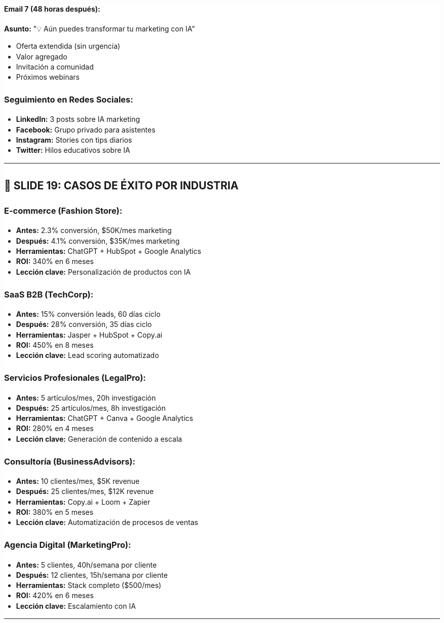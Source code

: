 #### **Email 7 (48 horas después):**
**Asunto:** "💡 Aún puedes transformar tu marketing con IA"
- Oferta extendida (sin urgencia)
- Valor agregado
- Invitación a comunidad
- Próximos webinars

### **Seguimiento en Redes Sociales:**
- **LinkedIn:** 3 posts sobre IA marketing
- **Facebook:** Grupo privado para asistentes
- **Instagram:** Stories con tips diarios
- **Twitter:** Hilos educativos sobre IA

---

## 🎯 **SLIDE 19: CASOS DE ÉXITO POR INDUSTRIA**

### **E-commerce (Fashion Store):**
- **Antes:** 2.3% conversión, $50K/mes marketing
- **Después:** 4.1% conversión, $35K/mes marketing
- **Herramientas:** ChatGPT + HubSpot + Google Analytics
- **ROI:** 340% en 6 meses
- **Lección clave:** Personalización de productos con IA

### **SaaS B2B (TechCorp):**
- **Antes:** 15% conversión leads, 60 días ciclo
- **Después:** 28% conversión, 35 días ciclo
- **Herramientas:** Jasper + HubSpot + Copy.ai
- **ROI:** 450% en 8 meses
- **Lección clave:** Lead scoring automatizado

### **Servicios Profesionales (LegalPro):**
- **Antes:** 5 artículos/mes, 20h investigación
- **Después:** 25 artículos/mes, 8h investigación
- **Herramientas:** ChatGPT + Canva + Google Analytics
- **ROI:** 280% en 4 meses
- **Lección clave:** Generación de contenido a escala

### **Consultoría (BusinessAdvisors):**
- **Antes:** 10 clientes/mes, $5K revenue
- **Después:** 25 clientes/mes, $12K revenue
- **Herramientas:** Copy.ai + Loom + Zapier
- **ROI:** 380% en 5 meses
- **Lección clave:** Automatización de procesos de ventas

### **Agencia Digital (MarketingPro):**
- **Antes:** 5 clientes, 40h/semana por cliente
- **Después:** 12 clientes, 15h/semana por cliente
- **Herramientas:** Stack completo ($500/mes)
- **ROI:** 420% en 6 meses
- **Lección clave:** Escalamiento con IA

---